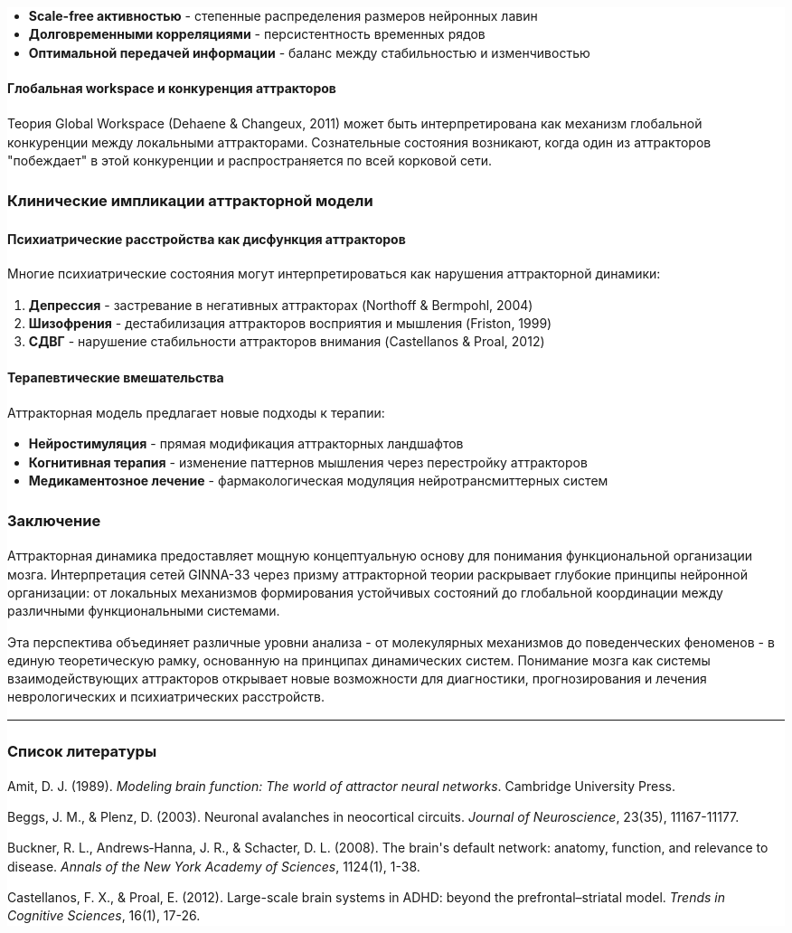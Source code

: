 - **Scale-free активностью** - степенные распределения размеров нейронных лавин
- **Долговременными корреляциями** - персистентность временных рядов
- **Оптимальной передачей информации** - баланс между стабильностью и изменчивостью

#### Глобальная workspace и конкуренция аттракторов

Теория Global Workspace (Dehaene & Changeux, 2011) может быть интерпретирована как механизм глобальной конкуренции между локальными аттракторами. Сознательные состояния возникают, когда один из аттракторов "побеждает" в этой конкуренции и распространяется по всей корковой сети.

### Клинические импликации аттракторной модели

#### Психиатрические расстройства как дисфункция аттракторов

Многие психиатрические состояния могут интерпретироваться как нарушения аттракторной динамики:

1. **Депрессия** - застревание в негативных аттракторах (Northoff & Bermpohl, 2004)
2. **Шизофрения** - дестабилизация аттракторов восприятия и мышления (Friston, 1999)
3. **СДВГ** - нарушение стабильности аттракторов внимания (Castellanos & Proal, 2012)

#### Терапевтические вмешательства

Аттракторная модель предлагает новые подходы к терапии:

- **Нейростимуляция** - прямая модификация аттракторных ландшафтов
- **Когнитивная терапия** - изменение паттернов мышления через перестройку аттракторов
- **Медикаментозное лечение** - фармакологическая модуляция нейротрансмиттерных систем

### Заключение

Аттракторная динамика предоставляет мощную концептуальную основу для понимания функциональной организации мозга. Интерпретация сетей GINNA-33 через призму аттракторной теории раскрывает глубокие принципы нейронной организации: от локальных механизмов формирования устойчивых состояний до глобальной координации между различными функциональными системами.

Эта перспектива объединяет различные уровни анализа - от молекулярных механизмов до поведенческих феноменов - в единую теоретическую рамку, основанную на принципах динамических систем. Понимание мозга как системы взаимодействующих аттракторов открывает новые возможности для диагностики, прогнозирования и лечения неврологических и психиатрических расстройств.

---

### Список литературы


Amit, D. J. (1989). *Modeling brain function: The world of attractor neural networks*. Cambridge University Press.

Beggs, J. M., & Plenz, D. (2003). Neuronal avalanches in neocortical circuits. *Journal of Neuroscience*, 23(35), 11167-11177.

Buckner, R. L., Andrews‐Hanna, J. R., & Schacter, D. L. (2008). The brain's default network: anatomy, function, and relevance to disease. *Annals of the New York Academy of Sciences*, 1124(1), 1-38.

Castellanos, F. X., & Proal, E. (2012). Large-scale brain systems in ADHD: beyond the prefrontal–striatal model. *Trends in Cognitive Sciences*, 16(1), 17-26.
